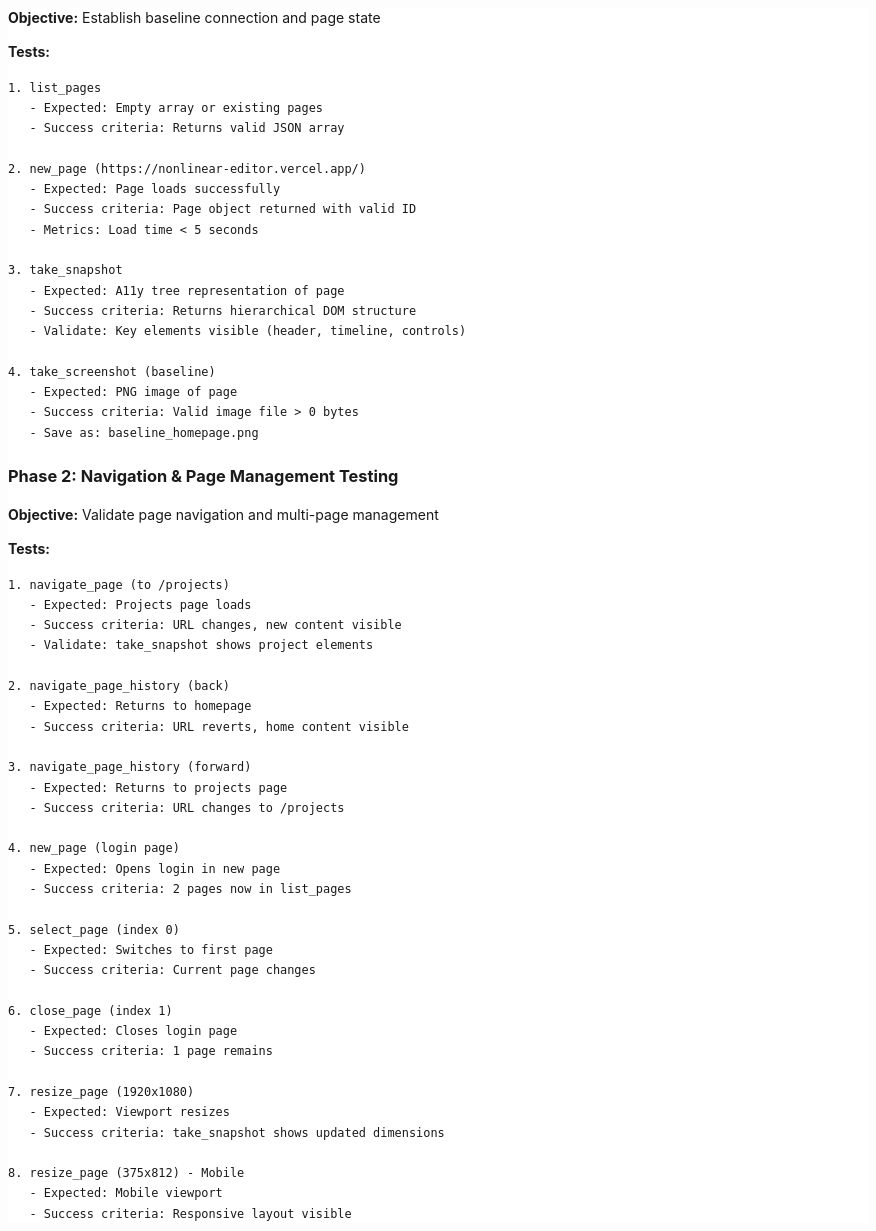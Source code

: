 **Objective:** Establish baseline connection and page state

**Tests:**

```
1. list_pages
   - Expected: Empty array or existing pages
   - Success criteria: Returns valid JSON array

2. new_page (https://nonlinear-editor.vercel.app/)
   - Expected: Page loads successfully
   - Success criteria: Page object returned with valid ID
   - Metrics: Load time < 5 seconds

3. take_snapshot
   - Expected: A11y tree representation of page
   - Success criteria: Returns hierarchical DOM structure
   - Validate: Key elements visible (header, timeline, controls)

4. take_screenshot (baseline)
   - Expected: PNG image of page
   - Success criteria: Valid image file > 0 bytes
   - Save as: baseline_homepage.png
```

### Phase 2: Navigation & Page Management Testing

**Objective:** Validate page navigation and multi-page management

**Tests:**

```
1. navigate_page (to /projects)
   - Expected: Projects page loads
   - Success criteria: URL changes, new content visible
   - Validate: take_snapshot shows project elements

2. navigate_page_history (back)
   - Expected: Returns to homepage
   - Success criteria: URL reverts, home content visible

3. navigate_page_history (forward)
   - Expected: Returns to projects page
   - Success criteria: URL changes to /projects

4. new_page (login page)
   - Expected: Opens login in new page
   - Success criteria: 2 pages now in list_pages

5. select_page (index 0)
   - Expected: Switches to first page
   - Success criteria: Current page changes

6. close_page (index 1)
   - Expected: Closes login page
   - Success criteria: 1 page remains

7. resize_page (1920x1080)
   - Expected: Viewport resizes
   - Success criteria: take_snapshot shows updated dimensions

8. resize_page (375x812) - Mobile
   - Expected: Mobile viewport
   - Success criteria: Responsive layout visible
```
